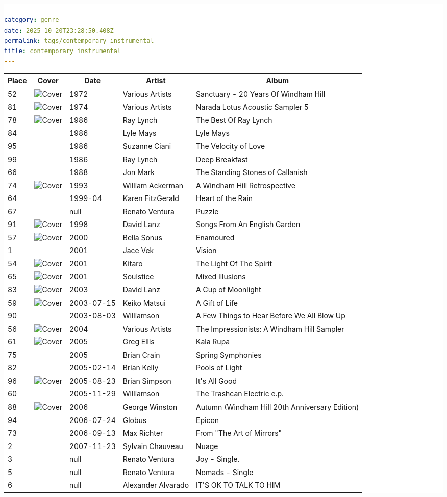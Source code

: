 ```yaml
---
category: genre
date: 2025-10-20T23:28:50.408Z
permalink: tags/contemporary-instrumental
title: contemporary instrumental
---
```


| Place | Cover | Date | Artist | Album |
|---|---|---|---|---|
| 52 | ![Cover](https://i.discogs.com/3Z4RlMNrT1Z99kXSklNlzPLEfAufJ8wiGho2hbB0aGU/rs:fit/g:sm/q:40/h:150/w:150/czM6Ly9kaXNjb2dz/LWRhdGFiYXNlLWlt/YWdlcy9SLTM5MzE1/OS0xNjQ2ODQ2NTYy/LTU3NTUuanBlZw.jpeg) | 1972 | Various Artists | Sanctuary - 20 Years Of Windham Hill |
| 81 | ![Cover](https://i.discogs.com/91dviHomhuUGo_DpsUbRJU82CNcftN3iBX-kMia5u1I/rs:fit/g:sm/q:40/h:150/w:150/czM6Ly9kaXNjb2dz/LWRhdGFiYXNlLWlt/YWdlcy9SLTExMjA2/ODctMTIxMTIyMTQ3/OC5qcGVn.jpeg) | 1974 | Various Artists | Narada Lotus Acoustic Sampler 5 |
| 78 | ![Cover](https://i.discogs.com/18iV-WDgSt-PCYsHCCR-WySnp2oqdSpsWaVED9YezdA/rs:fit/g:sm/q:40/h:150/w:150/czM6Ly9kaXNjb2dz/LWRhdGFiYXNlLWlt/YWdlcy9SLTY5MjUy/NzItMTQyOTg2MzM5/NS01NDMwLmpwZWc.jpeg) | 1986 | Ray Lynch | The Best Of Ray Lynch |
| 84 |  | 1986 | Lyle Mays | Lyle Mays |
| 95 |  | 1986 | Suzanne Ciani | The Velocity of Love |
| 99 |  | 1986 | Ray Lynch | Deep Breakfast |
| 66 |  | 1988 | Jon Mark | The Standing Stones of Callanish |
| 74 | ![Cover](https://i.discogs.com/GYNOiEIZJqYivV3r3GSaZ9IOsMGt-dTkmz2j3nhEFHo/rs:fit/g:sm/q:40/h:150/w:150/czM6Ly9kaXNjb2dz/LWRhdGFiYXNlLWlt/YWdlcy9SLTE5Mjk0/MDMtMTI1MzEzMDI4/MC5qcGVn.jpeg) | 1993 | William Ackerman | A Windham Hill Retrospective |
| 64 |  | 1999-04 | Karen FitzGerald | Heart of the Rain |
| 67 |  | null | Renato Ventura | Puzzle |
| 91 | ![Cover](https://i.discogs.com/9DRGr5YduGZYxukpIKWth6YoJnO6Owz6XzecuQSdbvk/rs:fit/g:sm/q:40/h:150/w:150/czM6Ly9kaXNjb2dz/LWRhdGFiYXNlLWlt/YWdlcy9SLTI4MjU5/MjgtMTMwMjc2OTYw/Ny5qcGVn.jpeg) | 1998 | David Lanz | Songs From An English Garden |
| 57 | ![Cover](https://i.discogs.com/QhPJXGcOYSeRTCOcgQn5dWns7uS6f8zoTVkd3bA7Cf0/rs:fit/g:sm/q:40/h:150/w:150/czM6Ly9kaXNjb2dz/LWRhdGFiYXNlLWlt/YWdlcy9SLTczOTk3/My0xMzQ3NTY2MDQ5/LTMxOTIuanBlZw.jpeg) | 2000 | Bella Sonus | Enamoured |
| 1 |  | 2001 | Jace Vek | Vision |
| 54 | ![Cover](https://i.discogs.com/8ryIImL3GH6irpqDH1fi0sFv6rqA_hfsyZKEKRSY8_0/rs:fit/g:sm/q:40/h:150/w:150/czM6Ly9kaXNjb2dz/LWRhdGFiYXNlLWlt/YWdlcy9SLTc3Mzg5/ODItMTQ0Nzc3Nzc2/Ny03MzI0LmpwZWc.jpeg) | 2001 | Kitaro | The Light Of The Spirit |
| 65 | ![Cover](https://i.discogs.com/yb0aDAnY2_zlDvU5bzEvidTJ-atKEqii077dDDK0ffc/rs:fit/g:sm/q:40/h:150/w:150/czM6Ly9kaXNjb2dz/LWRhdGFiYXNlLWlt/YWdlcy9SLTQwODg0/LTEzMDIzNjcyMzUu/anBlZw.jpeg) | 2001 | Soulstice | Mixed Illusions |
| 83 | ![Cover](https://i.discogs.com/hDRYkFLTqjz3U6mNyxWQ3kvsLdSrsQjpGJyL9e65pDI/rs:fit/g:sm/q:40/h:150/w:150/czM6Ly9kaXNjb2dz/LWRhdGFiYXNlLWlt/YWdlcy9SLTEzMDM1/NzU0LTE1NDY4ODc4/NzAtOTc4My5qcGVn.jpeg) | 2003 | David Lanz | A Cup of Moonlight |
| 59 | ![Cover](https://i.discogs.com/XLQgvJsqiJ-vhJjsBDL86xztC-FJ50xHkplPI0eU3As/rs:fit/g:sm/q:40/h:150/w:150/czM6Ly9kaXNjb2dz/LWRhdGFiYXNlLWlt/YWdlcy9SLTMwNjY2/MDMtMTQzMDYwNjc3/NC0xODA4LmpwZWc.jpeg) | 2003-07-15 | Keiko Matsui | A Gift of Life |
| 90 |  | 2003-08-03 | Williamson | A Few Things to Hear Before We All Blow Up |
| 56 | ![Cover](https://i.discogs.com/HW14VQKmpAkIKawWtRM55k_ZzF0WM39MetWNrtj0sMg/rs:fit/g:sm/q:40/h:150/w:150/czM6Ly9kaXNjb2dz/LWRhdGFiYXNlLWlt/YWdlcy9SLTUzMTQ5/MzUtMTM5MTkyMjM4/Ny01NTM5LmpwZWc.jpeg) | 2004 | Various Artists | The Impressionists: A Windham Hill Sampler |
| 61 | ![Cover](https://i.discogs.com/l1qkCRFAzYyXI4ybdyffR6aMdhE-LCjKO2x0OPqzgyU/rs:fit/g:sm/q:40/h:150/w:150/czM6Ly9kaXNjb2dz/LWRhdGFiYXNlLWlt/YWdlcy9SLTEyNzA5/MzgwLTE1NDA0ODI1/ODctNzM1Mi5qcGVn.jpeg) | 2005 | Greg Ellis | Kala Rupa |
| 75 |  | 2005 | Brian Crain | Spring Symphonies |
| 82 |  | 2005-02-14 | Brian Kelly | Pools of Light |
| 96 | ![Cover](https://i.discogs.com/VLDsFQYOiVSwgBc4yjPFJ8BZMQAZHpmCIWK91QNYYwY/rs:fit/g:sm/q:40/h:150/w:150/czM6Ly9kaXNjb2dz/LWRhdGFiYXNlLWlt/YWdlcy9SLTQwMjc2/MzYtMTM1MjgyNzU0/Ni05MzI0LmpwZWc.jpeg) | 2005-08-23 | Brian Simpson | It's All Good |
| 60 |  | 2005-11-29 | Williamson | The Trashcan Electric e.p. |
| 88 | ![Cover](https://i.discogs.com/ge8azfskCTNUvzv4T0jLzIu2RxxAwX6tCNyR1RlsUnk/rs:fit/g:sm/q:40/h:150/w:150/czM6Ly9kaXNjb2dz/LWRhdGFiYXNlLWlt/YWdlcy9SLTYzNjY4/ODMtMTQ0OTQxMTQx/MS04ODU3LmpwZWc.jpeg) | 2006 | George Winston | Autumn (Windham Hill 20th Anniversary Edition) |
| 94 |  | 2006-07-24 | Globus | Epicon |
| 73 |  | 2006-09-13 | Max Richter | From "The Art of Mirrors" |
| 2 |  | 2007-11-23 | Sylvain Chauveau | Nuage |
| 3 |  | null | Renato Ventura | Joy - Single. |
| 5 |  | null | Renato Ventura | Nomads - Single |
| 6 |  | null | Alexander Alvarado | IT'S OK TO TALK TO HIM |